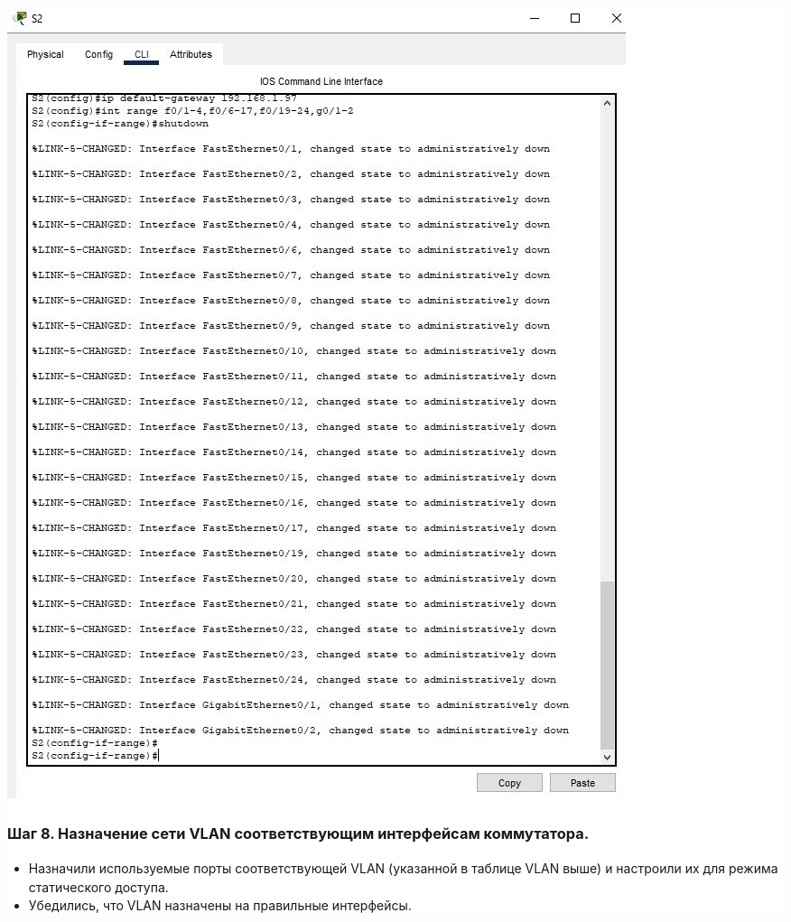 ![](https://github.com/IvShikov/OtusLab/blob/main/LAB9/Lab9_Vlans_S2.JPG)

### Шаг 8. Назначение сети VLAN соответствующим интерфейсам коммутатора.
 - Назначили используемые порты соответствующей VLAN (указанной в таблице VLAN выше) и настроили их для режима статического доступа.
 - Убедились, что VLAN назначены на правильные интерфейсы.
